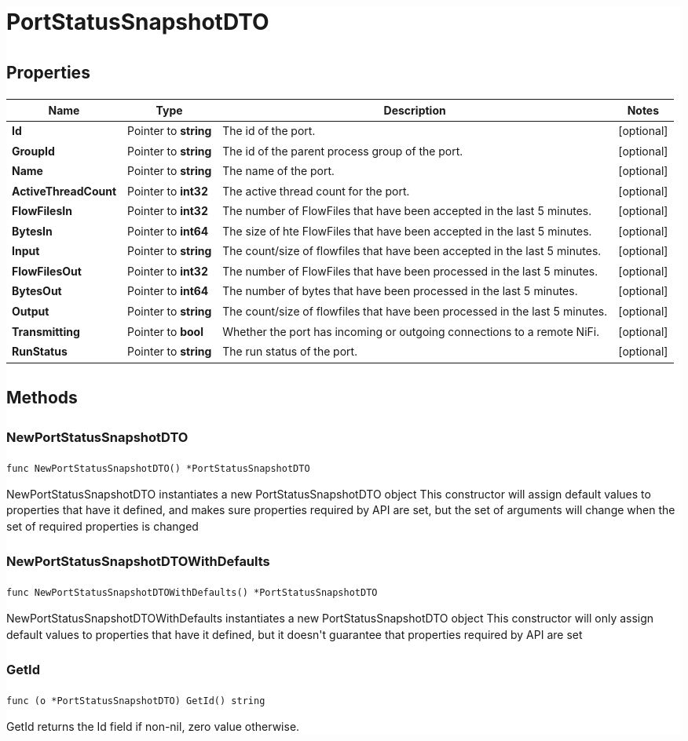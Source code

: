 # PortStatusSnapshotDTO

## Properties

Name | Type | Description | Notes
------------ | ------------- | ------------- | -------------
**Id** | Pointer to **string** | The id of the port. | [optional] 
**GroupId** | Pointer to **string** | The id of the parent process group of the port. | [optional] 
**Name** | Pointer to **string** | The name of the port. | [optional] 
**ActiveThreadCount** | Pointer to **int32** | The active thread count for the port. | [optional] 
**FlowFilesIn** | Pointer to **int32** | The number of FlowFiles that have been accepted in the last 5 minutes. | [optional] 
**BytesIn** | Pointer to **int64** | The size of hte FlowFiles that have been accepted in the last 5 minutes. | [optional] 
**Input** | Pointer to **string** | The count/size of flowfiles that have been accepted in the last 5 minutes. | [optional] 
**FlowFilesOut** | Pointer to **int32** | The number of FlowFiles that have been processed in the last 5 minutes. | [optional] 
**BytesOut** | Pointer to **int64** | The number of bytes that have been processed in the last 5 minutes. | [optional] 
**Output** | Pointer to **string** | The count/size of flowfiles that have been processed in the last 5 minutes. | [optional] 
**Transmitting** | Pointer to **bool** | Whether the port has incoming or outgoing connections to a remote NiFi. | [optional] 
**RunStatus** | Pointer to **string** | The run status of the port. | [optional] 

## Methods

### NewPortStatusSnapshotDTO

`func NewPortStatusSnapshotDTO() *PortStatusSnapshotDTO`

NewPortStatusSnapshotDTO instantiates a new PortStatusSnapshotDTO object
This constructor will assign default values to properties that have it defined,
and makes sure properties required by API are set, but the set of arguments
will change when the set of required properties is changed

### NewPortStatusSnapshotDTOWithDefaults

`func NewPortStatusSnapshotDTOWithDefaults() *PortStatusSnapshotDTO`

NewPortStatusSnapshotDTOWithDefaults instantiates a new PortStatusSnapshotDTO object
This constructor will only assign default values to properties that have it defined,
but it doesn't guarantee that properties required by API are set

### GetId

`func (o *PortStatusSnapshotDTO) GetId() string`

GetId returns the Id field if non-nil, zero value otherwise.
